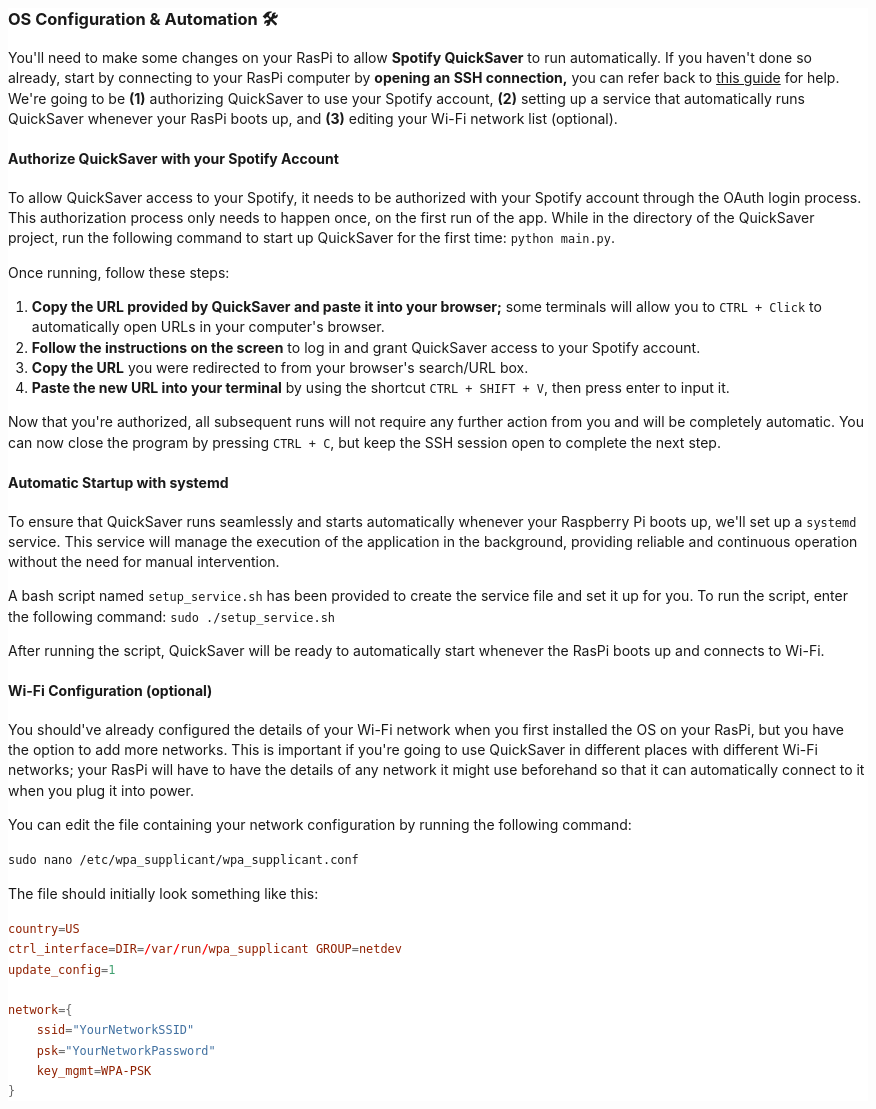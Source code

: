 ### OS Configuration & Automation :hammer_and_wrench:
You'll need to make some changes on your RasPi to allow **Spotify QuickSaver** to run automatically. If you haven't done so already, start by connecting to your RasPi computer by **opening an SSH connection,** you can refer back to [this guide](https://www.raspberrypi.com/documentation/computers/remote-access.html) for help. We're going to be **(1)** authorizing QuickSaver to use your Spotify account, **(2)** setting up a service that automatically runs QuickSaver whenever your RasPi boots up, and **(3)** editing your Wi-Fi network list (optional).

#### Authorize QuickSaver with your Spotify Account
To allow QuickSaver access to your Spotify, it needs to be authorized with your Spotify account through the OAuth login process. This authorization process only needs to happen once, on the first run of the app. While in the directory of the QuickSaver project, run the following command to start up QuickSaver for the first time: `python main.py`.

Once running, follow these steps:

1. **Copy the URL provided by QuickSaver and paste it into your browser;** some terminals will allow you to `CTRL + Click` to automatically open URLs in your computer's browser.
2. **Follow the instructions on the screen** to log in and grant QuickSaver access to your Spotify account.
3. **Copy the URL** you were redirected to from your browser's search/URL box.
4. **Paste the new URL into your terminal** by using the shortcut `CTRL + SHIFT + V`, then press enter to input it.

Now that you're authorized, all subsequent runs will not require any further action from you and will be completely automatic. You can now close the program by pressing `CTRL + C`, but keep the SSH session open to complete the next step.

#### Automatic Startup with systemd
To ensure that QuickSaver runs seamlessly and starts automatically whenever your Raspberry Pi boots up, we'll set up a `systemd` service. This service will manage the execution of the application in the background, providing reliable and continuous operation without the need for manual intervention.

A bash script named `setup_service.sh` has been provided to create the service file and set it up for you. To run the script, enter the following command: `sudo ./setup_service.sh`

After running the script, QuickSaver will be ready to automatically start whenever the RasPi boots up and connects to Wi-Fi.

#### Wi-Fi Configuration (optional)
You should've already configured the details of your Wi-Fi network when you first installed the OS on your RasPi, but you have the option to add more networks. This is important if you're going to use QuickSaver in different places with different Wi-Fi networks; your RasPi will have to have the details of any network it might use beforehand so that it can automatically connect to it when you plug it into power.

You can edit the file containing your network configuration by running the following command:
```shell
sudo nano /etc/wpa_supplicant/wpa_supplicant.conf
```

The file should initially look something like this:
```conf
country=US
ctrl_interface=DIR=/var/run/wpa_supplicant GROUP=netdev
update_config=1

network={
    ssid="YourNetworkSSID"
    psk="YourNetworkPassword"
    key_mgmt=WPA-PSK
}
```
